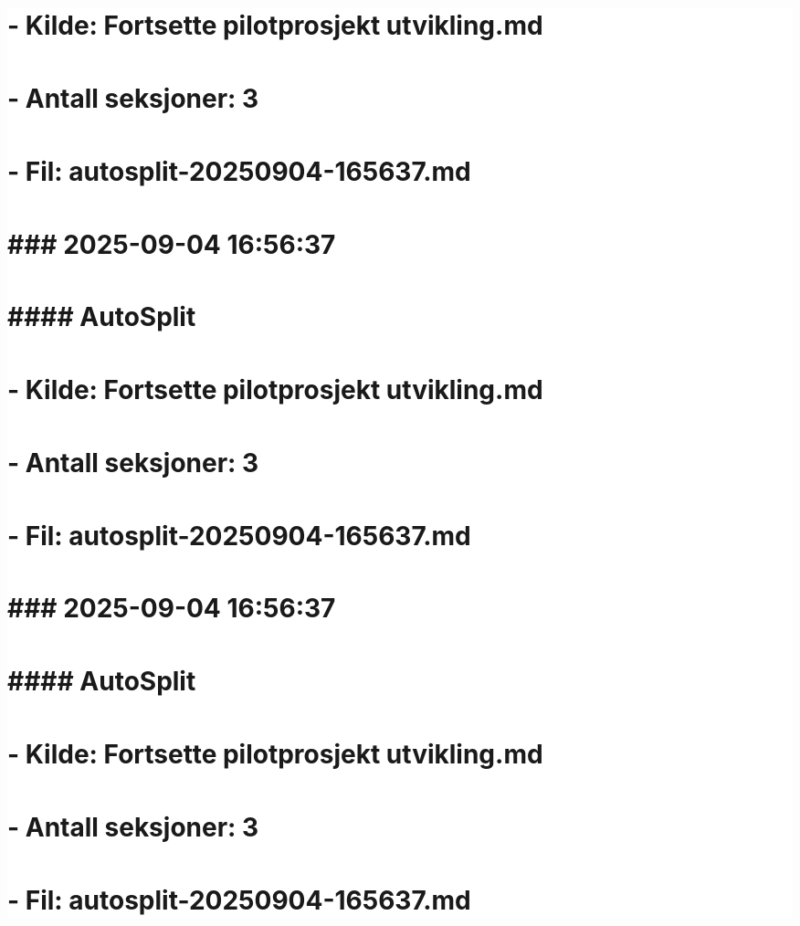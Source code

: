 # \- Kilde: Fortsette pilotprosjekt utvikling.md

# \- Antall seksjoner: 3

# \- Fil: autosplit-20250904-165637.md

#

#

#

#

# \### 2025-09-04 16:56:37

# \#### AutoSplit

# \- Kilde: Fortsette pilotprosjekt utvikling.md

# \- Antall seksjoner: 3

# \- Fil: autosplit-20250904-165637.md

#

#

#

#

# \### 2025-09-04 16:56:37

# \#### AutoSplit

# \- Kilde: Fortsette pilotprosjekt utvikling.md

# \- Antall seksjoner: 3

# \- Fil: autosplit-20250904-165637.md
